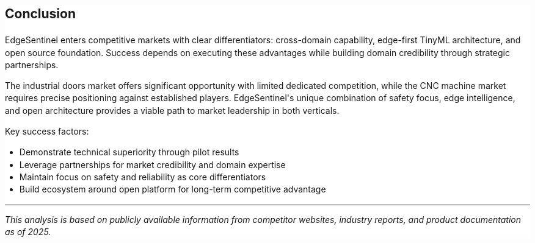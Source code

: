 
## Conclusion

EdgeSentinel enters competitive markets with clear differentiators: cross-domain capability, edge-first TinyML architecture, and open source foundation. Success depends on executing these advantages while building domain credibility through strategic partnerships.

The industrial doors market offers significant opportunity with limited dedicated competition, while the CNC machine market requires precise positioning against established players. EdgeSentinel's unique combination of safety focus, edge intelligence, and open architecture provides a viable path to market leadership in both verticals.

Key success factors:

- Demonstrate technical superiority through pilot results
- Leverage partnerships for market credibility and domain expertise  
- Maintain focus on safety and reliability as core differentiators
- Build ecosystem around open platform for long-term competitive advantage

---

*This analysis is based on publicly available information from competitor websites, industry reports, and product documentation as of 2025.*

